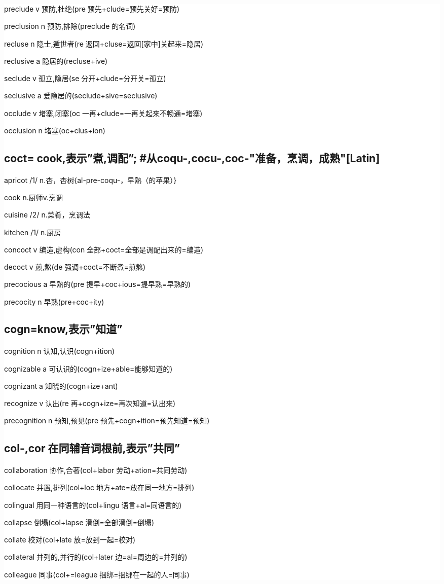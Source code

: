 preclude v 预防,杜绝(pre 预先+clude=预先关好=预防) 

preclusion n 预防,排除(preclude 的名词)

recluse n 隐士,遁世者(re 返回+cluse=返回[家中]关起来=隐居)

reclusive a 隐居的(recluse+ive)

seclude v 孤立,隐居(se 分开+clude=分开关=孤立) 

seclusive a 爱隐居的(seclude+sive=seclusive)

occlude v 堵塞,闭塞(oc 一再+clude=一再关起来不畅通=堵塞)

occlusion n 堵塞(oc+clus+ion)

## coct= cook,表示”煮,调配”; #从coqu-,cocu-,coc-"准备，烹调，成熟"[Latin]

apricot /1/ n.杏，杏树{al-pre-coqu-，早熟（的苹果）}

cook n.厨师v.烹调

cuisine /2/ n.菜肴，烹调法

kitchen /1/ n.厨房

concoct v 编造,虚构(con 全部+coct=全部是调配出来的=编造)

decoct v 煎,熬(de 强调+coct=不断煮=煎熬)

precocious a 早熟的(pre 提早+coc+ious=提早熟=早熟的) 

precocity n 早熟(pre+coc+ity)

## cogn=know,表示”知道”

cognition n 认知,认识(cogn+ition)

cognizable a 可认识的(cogn+ize+able=能够知道的) 

cognizant a 知晓的(cogn+ize+ant)

recognize v 认出(re 再+cogn+ize=再次知道=认出来)

precognition n 预知,预见(pre 预先+cogn+ition=预先知道=预知)

## col-,cor 在同辅音词根前,表示”共同”

collaboration 协作,合著(col+labor 劳动+ation=共同劳动)

collocate 并置,排列(col+loc 地方+ate=放在同一地方=排列) 

colingual 用同一种语言的(col+lingu 语言+al=同语言的)

collapse 倒塌(col+lapse 滑倒=全部滑倒=倒塌)

collate 校对(col+late 放=放到一起=校对)

collateral 并列的,并行的(col+later 边=al=周边的=并列的)

colleague 同事(col+=league 捆绑=捆绑在一起的人=同事)
